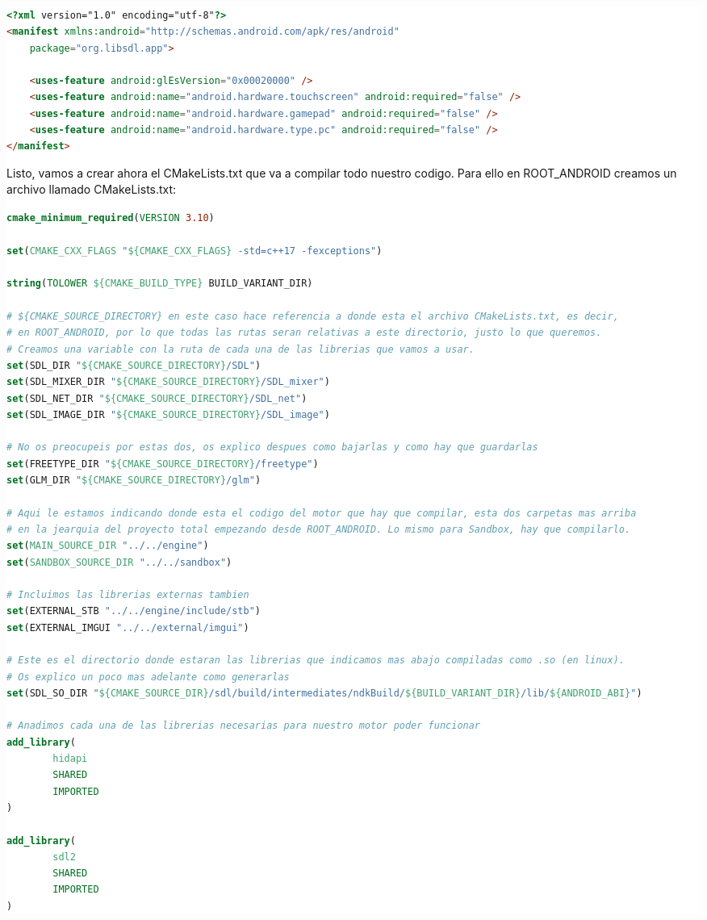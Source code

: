 ```html
<?xml version="1.0" encoding="utf-8"?>
<manifest xmlns:android="http://schemas.android.com/apk/res/android"
    package="org.libsdl.app">

    <uses-feature android:glEsVersion="0x00020000" />
    <uses-feature android:name="android.hardware.touchscreen" android:required="false" />
    <uses-feature android:name="android.hardware.gamepad" android:required="false" />
    <uses-feature android:name="android.hardware.type.pc" android:required="false" />
</manifest>
```

Listo, vamos a crear ahora el CMakeLists.txt que va a compilar todo nuestro codigo. Para ello en ROOT_ANDROID creamos un archivo llamado CMakeLists.txt:

```cmake
cmake_minimum_required(VERSION 3.10)

set(CMAKE_CXX_FLAGS "${CMAKE_CXX_FLAGS} -std=c++17 -fexceptions")

string(TOLOWER ${CMAKE_BUILD_TYPE} BUILD_VARIANT_DIR)

# ${CMAKE_SOURCE_DIRECTORY} en este caso hace referencia a donde esta el archivo CMakeLists.txt, es decir, 
# en ROOT_ANDROID, por lo que todas las rutas seran relativas a este directorio, justo lo que queremos.
# Creamos una variable con la ruta de cada una de las librerias que vamos a usar.
set(SDL_DIR "${CMAKE_SOURCE_DIRECTORY}/SDL")
set(SDL_MIXER_DIR "${CMAKE_SOURCE_DIRECTORY}/SDL_mixer")
set(SDL_NET_DIR "${CMAKE_SOURCE_DIRECTORY}/SDL_net")
set(SDL_IMAGE_DIR "${CMAKE_SOURCE_DIRECTORY}/SDL_image")

# No os preocupeis por estas dos, os explico despues como bajarlas y como hay que guardarlas
set(FREETYPE_DIR "${CMAKE_SOURCE_DIRECTORY}/freetype")
set(GLM_DIR "${CMAKE_SOURCE_DIRECTORY}/glm")

# Aqui le estamos indicando donde esta el codigo del motor que hay que compilar, esta dos carpetas mas arriba
# en la jearquia del proyecto total empezando desde ROOT_ANDROID. Lo mismo para Sandbox, hay que compilarlo.
set(MAIN_SOURCE_DIR "../../engine")
set(SANDBOX_SOURCE_DIR "../../sandbox")

# Incluimos las librerias externas tambien
set(EXTERNAL_STB "../../engine/include/stb")
set(EXTERNAL_IMGUI "../../external/imgui")

# Este es el directorio donde estaran las librerias que indicamos mas abajo compiladas como .so (en linux). 
# Os explico un poco mas adelante como generarlas
set(SDL_SO_DIR "${CMAKE_SOURCE_DIR}/sdl/build/intermediates/ndkBuild/${BUILD_VARIANT_DIR}/lib/${ANDROID_ABI}")

# Anadimos cada una de las librerias necesarias para nuestro motor poder funcionar
add_library(
        hidapi
        SHARED
        IMPORTED
)

add_library(
        sdl2
        SHARED
        IMPORTED
)
```